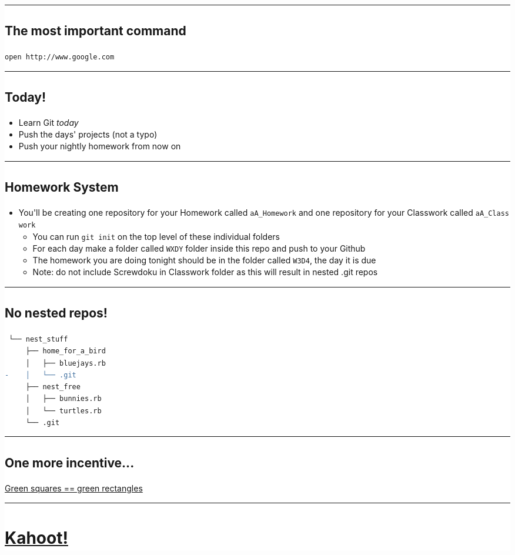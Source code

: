 
---

## The most important command

`open http://www.google.com`

---

## Today!

+ Learn Git *today*
+ Push the days' projects (not a typo)
+ Push your nightly homework from now on

---


## Homework System

+ You'll be creating one repository for your Homework called `aA_Homework` and one repository for your Classwork called `aA_Classwork`
  + You can run `git init` on the top level of these individual folders
  + For each day make a folder called `WXDY` folder inside this repo and push to your Github
  + The homework you are doing tonight should be in the folder called `W3D4`, the day it is due
  + Note: do not include Screwdoku in Classwork folder as this will result in nested .git repos



---


## No nested repos!

```diff
 └── nest_stuff
     ├── home_for_a_bird
     │   ├── bluejays.rb
-    │   └── .git
     ├── nest_free
     │   ├── bunnies.rb
     │   └── turtles.rb
     └── .git
```



---

## One more incentive...

[Green squares == green rectangles](https://github.com/gaearon)

---

# [Kahoot!](https://play.kahoot.it/v2/?quizId=d09c0ec8-16ee-4d63-9cb4-9cbc6d140e3e)

